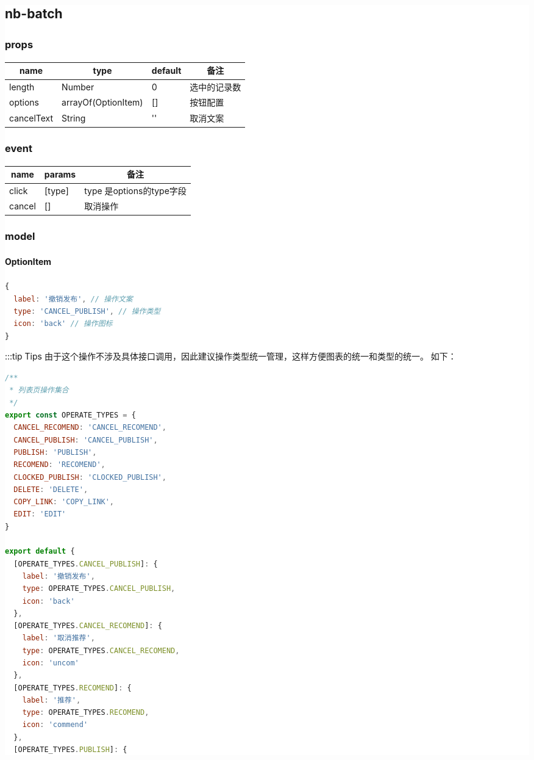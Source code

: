## nb-batch

### props

name       | type                 | default | 备注
-----------|----------------------|---------|-----
length     | Number               | 0       | 选中的记录数
options    | arrayOf(OptionItem)  | []      | 按钮配置
cancelText | String               | ''      | 取消文案

### event  

name   | params   | 备注
-------|----------|-------
click  | [type]   | type 是options的type字段
cancel | []       | 取消操作

### model  

#### OptionItem  

```javascript
{
  label: '撤销发布', // 操作文案
  type: 'CANCEL_PUBLISH', // 操作类型
  icon: 'back' // 操作图标
}
```  

:::tip Tips
由于这个操作不涉及具体接口调用，因此建议操作类型统一管理，这样方便图表的统一和类型的统一。
如下：
```javascript
/**
 * 列表页操作集合
 */
export const OPERATE_TYPES = {
  CANCEL_RECOMEND: 'CANCEL_RECOMEND',
  CANCEL_PUBLISH: 'CANCEL_PUBLISH',
  PUBLISH: 'PUBLISH',
  RECOMEND: 'RECOMEND',
  CLOCKED_PUBLISH: 'CLOCKED_PUBLISH',
  DELETE: 'DELETE',
  COPY_LINK: 'COPY_LINK',
  EDIT: 'EDIT'
}

export default {
  [OPERATE_TYPES.CANCEL_PUBLISH]: {
    label: '撤销发布',
    type: OPERATE_TYPES.CANCEL_PUBLISH,
    icon: 'back'
  },
  [OPERATE_TYPES.CANCEL_RECOMEND]: {
    label: '取消推荐',
    type: OPERATE_TYPES.CANCEL_RECOMEND,
    icon: 'uncom'
  },
  [OPERATE_TYPES.RECOMEND]: {
    label: '推荐',
    type: OPERATE_TYPES.RECOMEND,
    icon: 'commend'
  },
  [OPERATE_TYPES.PUBLISH]: {
```

  [OPERATE_TYPES.CLOCKED_PUBLISH]: {
  [OPERATE_TYPES.DELETE]: {
  [OPERATE_TYPES.COPY_LINK]: {
  [OPERATE_TYPES.EDIT]: {